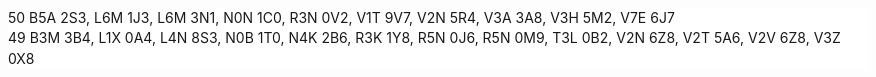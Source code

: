50   B5A 2S3, L6M 1J3, L6M 3N1, N0N 1C0, R3N 0V2, V1T 9V7, V2N 5R4, V3A 3A8, V3H 5M2, V7E 6J7                                                                                                                                                                                                                                                                                                                                                                                                                                                                                                                                                                                                                                                                                                                                                                                                                                                                                                                                                                                                                                                                                                                                                                                                                                                                                                                                                                                                                                                                                                                                                                                                                                                                                                                                                                                                                                                                                                                                                                                                                                                                                                          
49   B3M 3B4, L1X 0A4, L4N 8S3, N0B 1T0, N4K 2B6, R3K 1Y8, R5N 0J6, R5N 0M9, T3L 0B2, V2N 6Z8, V2T 5A6, V2V 6Z8, V3Z 0X8                                                                                                                                                                                                                                                                                                                                                                                                                                                                                                                                                                                                                                                                                                                                                                                                                                                                                                                                                                                                                                                                                                                                                                                                                                                                                                                                                                                                                                                                                                                                                                                                                                                                                                                                                                                                                                                                                                                                                                                                                                                                               
